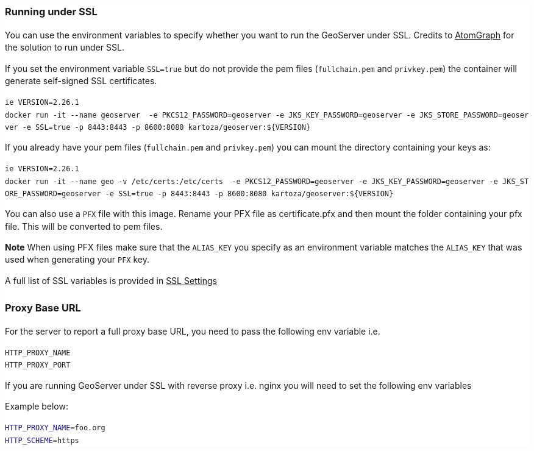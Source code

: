 ### Running under SSL
You can use the environment variables to specify whether you want to run the GeoServer under SSL.
Credits to [AtomGraph](https://github.com/AtomGraph/letsencrypt-tomcat) for the solution to run under SSL.


If you set the environment variable `SSL=true` but do not provide the pem files (`fullchain.pem` and `privkey.pem`)
the container will generate self-signed SSL certificates.

```
ie VERSION=2.26.1
docker run -it --name geoserver  -e PKCS12_PASSWORD=geoserver -e JKS_KEY_PASSWORD=geoserver -e JKS_STORE_PASSWORD=geoserver -e SSL=true -p 8443:8443 -p 8600:8080 kartoza/geoserver:${VERSION}
```

If you already have your pem files (`fullchain.pem` and `privkey.pem`) you can mount the directory containing your keys as:

```
ie VERSION=2.26.1
docker run -it --name geo -v /etc/certs:/etc/certs  -e PKCS12_PASSWORD=geoserver -e JKS_KEY_PASSWORD=geoserver -e JKS_STORE_PASSWORD=geoserver -e SSL=true -p 8443:8443 -p 8600:8080 kartoza/geoserver:${VERSION}

```

You can also use a `PFX` file with this image.
Rename your PFX file as certificate.pfx and then mount the folder containing
your pfx file. This will be converted to pem files.

**Note** When using PFX files make sure that the `ALIAS_KEY` you specify as
an environment variable matches the `ALIAS_KEY` that was used when generating
your `PFX` key.

A full list of SSL variables is provided in [SSL Settings](https://github.com/kartoza/docker-geoserver/blob/develop/.env)


### Proxy Base URL

For the server to report a full proxy base URL, you need to pass
the following env variable i.e.

```
HTTP_PROXY_NAME
HTTP_PROXY_PORT
```

If you are running GeoServer under SSL with reverse proxy i.e. nginx you will need
to set the following env variables

Example below:

```bash
HTTP_PROXY_NAME=foo.org
HTTP_SCHEME=https
```
